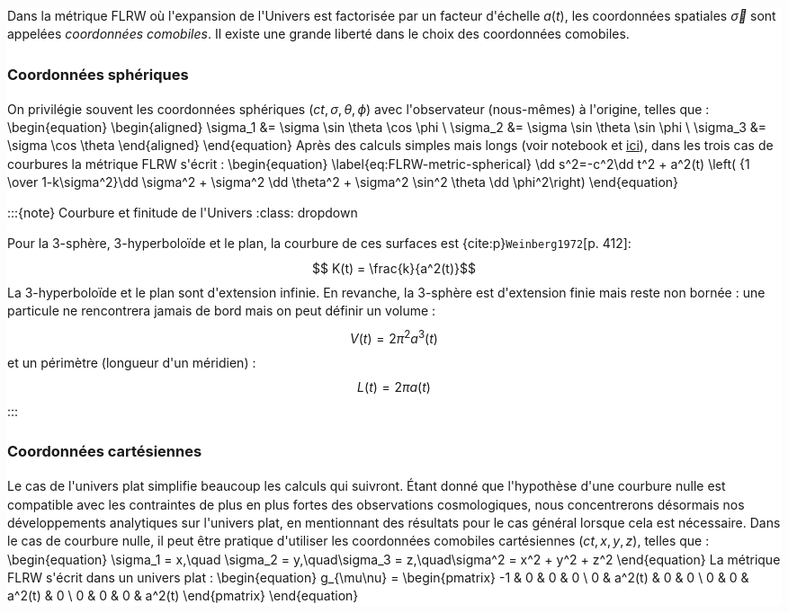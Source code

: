 Dans la métrique FLRW où l'expansion de l'Univers est factorisée par un facteur d'échelle $a(t)$, les coordonnées spatiales $\vec \sigma$ sont appelées *coordonnées comobiles*. Il existe une grande liberté dans le choix des coordonnées comobiles. 

### Coordonnées sphériques

On privilégie souvent les coordonnées sphériques $(ct, \sigma, \theta, \phi)$ avec l'observateur (nous-mêmes) à l'origine, telles que :
\begin{equation}
\begin{aligned}
\sigma_1 &= \sigma \sin \theta \cos \phi \\
\sigma_2 &= \sigma \sin \theta \sin \phi \\
\sigma_3 &= \sigma \cos \theta
\end{aligned}
\end{equation}
Après des calculs simples mais longs (voir notebook et [ici](`https://en.wikipedia.org/wiki/Spherical_coordinate_system#Integration_and_differentiation_in_spherical_coordinates`)), dans les trois cas de courbures la métrique FLRW s'écrit :
\begin{equation}
\label{eq:FLRW-metric-spherical}
\dd s^2=-c^2\dd t^2 + a^2(t) \left( {1 \over 1-k\sigma^2}\dd \sigma^2 + \sigma^2 \dd \theta^2 + \sigma^2 \sin^2 \theta \dd \phi^2\right)
\end{equation}

:::{note} Courbure et finitude de l'Univers
:class: dropdown

Pour la 3-sphère, 3-hyperboloïde et le plan, la courbure de ces surfaces est {cite:p}`Weinberg1972`[p. 412]:
$$ K(t) = \frac{k}{a^2(t)}$$
La 3-hyperboloïde et le plan sont d'extension infinie. En revanche, la 3-sphère est d'extension finie mais reste non bornée : une particule ne rencontrera jamais 
de bord mais on peut définir un volume :
$$V(t) = 2 \pi^2 a^3(t)$$
et un périmètre (longueur d'un méridien) :
$$L(t) = 2 \pi a(t)$$
:::


### Coordonnées cartésiennes

Le cas de l'univers plat simplifie beaucoup les calculs qui suivront. Étant donné que l'hypothèse d'une courbure nulle est compatible avec les contraintes de plus en plus fortes des observations cosmologiques, nous concentrerons désormais nos développements analytiques sur l'univers plat, en mentionnant des résultats pour le cas général lorsque cela est nécessaire. Dans le cas de courbure nulle, il peut être pratique d'utiliser les coordonnées comobiles cartésiennes $(ct, x, y, z)$, telles que :
\begin{equation}
\sigma_1  = x,\quad \sigma_2  = y,\quad\sigma_3  = z,\quad\sigma^2  = x^2 + y^2 + z^2
\end{equation}
La métrique FLRW s'écrit dans un univers plat :
\begin{equation}
g_{\mu\nu} = 
\begin{pmatrix}
-1 & 0 & 0 & 0 \\ 
0 & a^2(t) & 0 & 0 \\ 
0 & 0 & a^2(t) & 0 \\ 
0 & 0 & 0 & a^2(t)
\end{pmatrix}
\end{equation}


[^gammat]: Rien ne l'interdit, puisque $\gamma_{ij}$ peut dépendre du temps
[^g00]: On peut introduire une nouvelle variable temps $t'$ telle que $\dd t' = \sqrt{\vert g_{00}\vert }\dd t$.
[^pc]: 1 parsec (pc) $= 3.262$ années-lumière $= 3.086\times 10^{16}\,$m. $100\,\text{Mpc}\approx 3\times 10^8\;$ années-lumière.